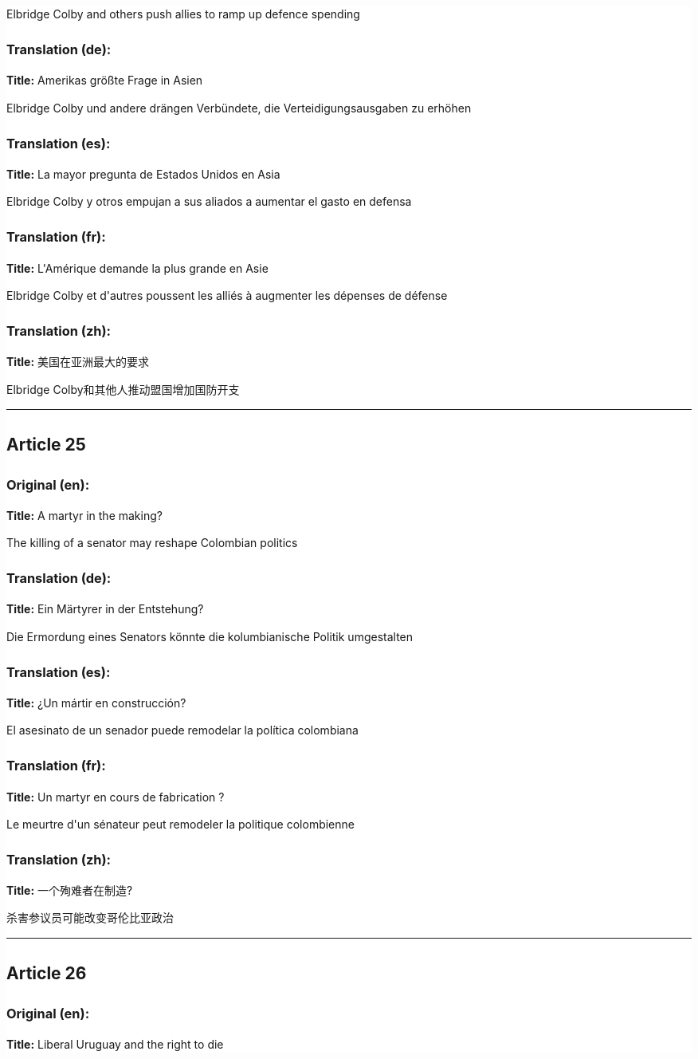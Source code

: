 Elbridge Colby and others push allies to ramp up defence spending

### Translation (de):
**Title:** Amerikas größte Frage in Asien

Elbridge Colby und andere drängen Verbündete, die Verteidigungsausgaben zu erhöhen

### Translation (es):
**Title:** La mayor pregunta de Estados Unidos en Asia

Elbridge Colby y otros empujan a sus aliados a aumentar el gasto en defensa

### Translation (fr):
**Title:** L'Amérique demande la plus grande en Asie

Elbridge Colby et d'autres poussent les alliés à augmenter les dépenses de défense

### Translation (zh):
**Title:** 美国在亚洲最大的要求

Elbridge Colby和其他人推动盟国增加国防开支

---

## Article 25
### Original (en):
**Title:** A martyr in the making?

The killing of a senator may reshape Colombian politics

### Translation (de):
**Title:** Ein Märtyrer in der Entstehung?

Die Ermordung eines Senators könnte die kolumbianische Politik umgestalten

### Translation (es):
**Title:** ¿Un mártir en construcción?

El asesinato de un senador puede remodelar la política colombiana

### Translation (fr):
**Title:** Un martyr en cours de fabrication ?

Le meurtre d'un sénateur peut remodeler la politique colombienne

### Translation (zh):
**Title:** 一个殉难者在制造?

杀害参议员可能改变哥伦比亚政治

---

## Article 26
### Original (en):
**Title:** Liberal Uruguay and the right to die
